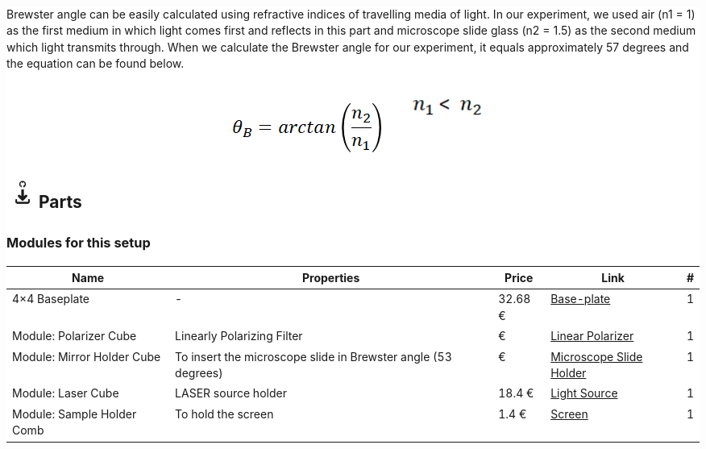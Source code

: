 
Brewster angle can be easily calculated using refractive indices of travelling media of light. In our experiment, we used air (n1 = 1) as the first medium in which light comes first and reflects in this part and microscope slide glass (n2 = 1.5) as the second medium which light transmits through. When we calculate the Brewster angle for our experiment, it equals approximately 57 degrees and the equation can be found below.  

<p align="center">
<img src="./IMAGES/brewster angle equation7.png"
<p align="center">
<img src="./IMAGES/refractive index rule.png"
width="110">
</p>


## <img src="./IMAGES/D.png" width="40">Parts

### Modules for this setup

|  Name | Properties  |  Price | Link  | # |
|---|---|---|---|---|
|  4×4 Baseplate | - |  32.68 €  | [Base-plate](../../CAD/ASSEMBLY_Baseplate_v2)  | 1|
|  Module: Polarizer Cube | Linearly Polarizing Filter  |  €  | [Linear Polarizer](../../CAD/ASSEMBLY_POL_Polarizer_Holder)  | 1|
|  Module: Mirror Holder Cube | To insert the microscope slide in Brewster angle (53 degrees)  |  €  | [Microscope Slide Holder](../../CAD/ASSEMBLY_CUBE_Mirror_Kinematic_45_v2)  | 1|
|  Module: Laser Cube | LASER source holder  | 18.4 €  | [Light Source ](../../CAD/ASSEMBLY_CUBE_Laser_v2)  | 1|
|  Module: Sample Holder Comb | To hold the screen | 1.4 €  | [Screen](../../CAD/ASSEMBLY_CUBE_Sample_Holder_v2)  | 1|

